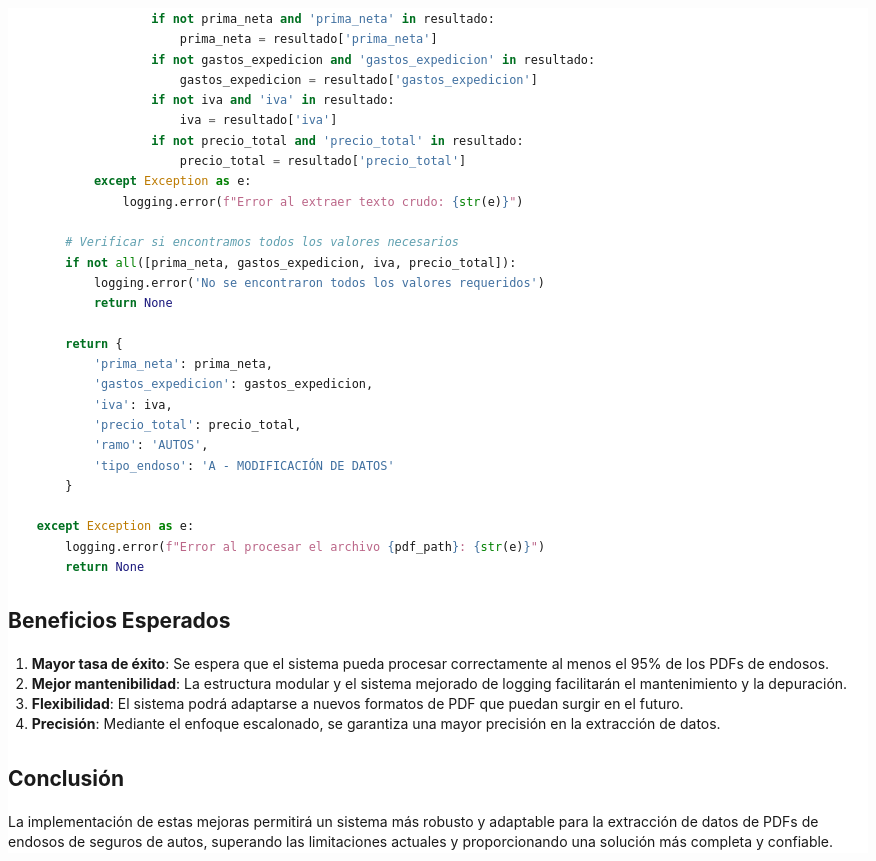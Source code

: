 ```python
                    if not prima_neta and 'prima_neta' in resultado:
                        prima_neta = resultado['prima_neta']
                    if not gastos_expedicion and 'gastos_expedicion' in resultado:
                        gastos_expedicion = resultado['gastos_expedicion']
                    if not iva and 'iva' in resultado:
                        iva = resultado['iva']
                    if not precio_total and 'precio_total' in resultado:
                        precio_total = resultado['precio_total']
            except Exception as e:
                logging.error(f"Error al extraer texto crudo: {str(e)}")
        
        # Verificar si encontramos todos los valores necesarios
        if not all([prima_neta, gastos_expedicion, iva, precio_total]):
            logging.error('No se encontraron todos los valores requeridos')
            return None
        
        return {
            'prima_neta': prima_neta,
            'gastos_expedicion': gastos_expedicion,
            'iva': iva,
            'precio_total': precio_total,
            'ramo': 'AUTOS',
            'tipo_endoso': 'A - MODIFICACIÓN DE DATOS'
        }
        
    except Exception as e:
        logging.error(f"Error al procesar el archivo {pdf_path}: {str(e)}")
        return None
```

## Beneficios Esperados

1. **Mayor tasa de éxito**: Se espera que el sistema pueda procesar correctamente al menos el 95% de los PDFs de endosos.
2. **Mejor mantenibilidad**: La estructura modular y el sistema mejorado de logging facilitarán el mantenimiento y la depuración.
3. **Flexibilidad**: El sistema podrá adaptarse a nuevos formatos de PDF que puedan surgir en el futuro.
4. **Precisión**: Mediante el enfoque escalonado, se garantiza una mayor precisión en la extracción de datos.

## Conclusión

La implementación de estas mejoras permitirá un sistema más robusto y adaptable para la extracción de datos de PDFs de endosos de seguros de autos, superando las limitaciones actuales y proporcionando una solución más completa y confiable. 